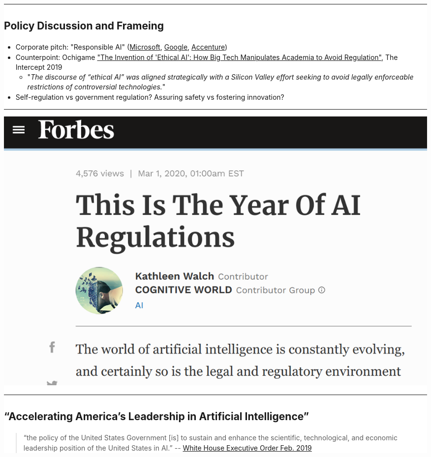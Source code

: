 ----
## Policy Discussion and Frameing

* Corporate pitch: "Responsible AI" ([Microsoft](https://www.microsoft.com/en-us/ai/responsible-ai), [Google](https://ai.google/responsibilities/responsible-ai-practices/), [Accenture](https://www.accenture.com/_acnmedia/pdf-92/accenture-afs-responsible-ai.pdf))
* Counterpoint: Ochigame ["The Invention of 'Ethical AI': How Big Tech Manipulates Academia to Avoid Regulation"](https://theintercept.com/2019/12/20/mit-ethical-ai-artificial-intelligence/), The Intercept 2019
  - "*The discourse of “ethical AI” was aligned strategically with a Silicon Valley effort seeking to avoid legally enforceable restrictions of controversial technologies.*"
* Self-regulation vs government regulation? Assuring safety vs fostering innovation?



----
[![Forbes Article: This Is The Year Of AI Regulations](airegulation.png)](https://www.forbes.com/sites/cognitiveworld/2020/03/01/this-is-the-year-of-ai-regulations/#1ea2a84d7a81)


----
## “Accelerating America’s Leadership in Artificial Intelligence”

> “the policy of the United States Government [is] to sustain and enhance the scientific, technological, and economic leadership position of the United States in AI.” -- [White House Executive Order Feb. 2019](https://www.whitehouse.gov/articles/accelerating-americas-leadership-in-artificial-intelligence/)
